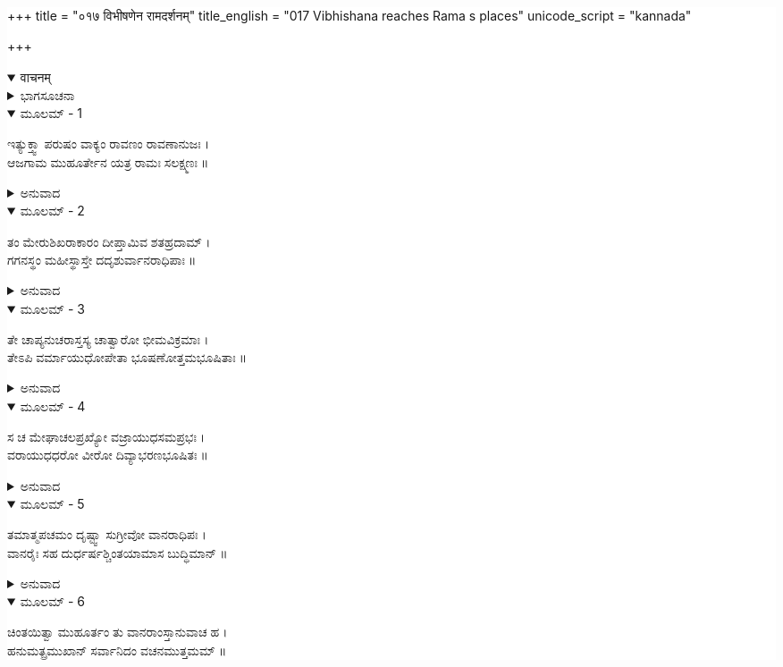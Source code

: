 +++
title = "०१७ विभीषणेन रामदर्शनम्"
title_english = "017 Vibhishana reaches Rama s places"
unicode_script = "kannada"

+++
<details open><summary>वाचनम्</summary>

<div class="audioEmbed"  caption="श्रीराम-हरिसीताराममूर्ति-घनपाठिभ्यां वचनम्" src="https://archive.org/download/Ramayana-recitation-Sriram-harisItArAmamUrti-Ghanapaati-v2/Kanda_6/Kanda_6_YK-017-Vibhishana_reaches_Rama_s_places.mp3"></div>
</details>



<details><summary>ಭಾಗಸೂಚನಾ</summary></details>

<details open><summary>ಮೂಲಮ್ - 1</summary>

ಇತ್ಯುಕ್ತ್ವಾ ಪರುಷಂ ವಾಕ್ಯಂ ರಾವಣಂ ರಾವಣಾನುಜಃ ।  
ಆಜಗಾಮ ಮುಹೂರ್ತೇನ ಯತ್ರ ರಾಮಃ ಸಲಕ್ಷ್ಮಣಃ ॥
</details>

<details><summary>ಅನುವಾದ</summary></details>

<details open><summary>ಮೂಲಮ್ - 2</summary>

ತಂ ಮೇರುಶಿಖರಾಕಾರಂ ದೀಪ್ತಾಮಿವ ಶತಹ್ರದಾಮ್ ।  
ಗಗನಸ್ಥಂ ಮಹೀಸ್ಥಾಸ್ತೇ ದದೃಶುರ್ವಾನರಾಧಿಪಾಃ ॥
</details>

<details><summary>ಅನುವಾದ</summary></details>

<details open><summary>ಮೂಲಮ್ - 3</summary>

ತೇ ಚಾಪ್ಯನುಚರಾಸ್ತಸ್ಯ ಚಾತ್ವಾರೋ ಭೀಮವಿಕ್ರಮಾಃ ।  
ತೇಽಪಿ  ವರ್ಮಾಯುಧೋಪೇತಾ  ಭೂಷಣೋತ್ತಮಭೂಷಿತಾಃ ॥
</details>

<details><summary>ಅನುವಾದ</summary></details>

<details open><summary>ಮೂಲಮ್ - 4</summary>

ಸ ಚ ಮೇಘಾಚಲಪ್ರಖ್ಯೋ ವಜ್ರಾಯುಧಸಮಪ್ರಭಃ ।  
ವರಾಯುಧಧರೋ ವೀರೋ ದಿವ್ಯಾಭರಣಭೂಷಿತಃ ॥
</details>

<details><summary>ಅನುವಾದ</summary></details>

<details open><summary>ಮೂಲಮ್ - 5</summary>

ತಮಾತ್ಮಪಚಮಂ ದೃಷ್ಟ್ವಾ ಸುಗ್ರೀವೋ  ವಾನರಾಧಿಪಃ ।  
ವಾನರೈಃ ಸಹ ದುರ್ಧರ್ಷಶ್ಚಿಂತಯಾಮಾಸ  ಬುದ್ಧಿಮಾನ್ ॥
</details>

<details><summary>ಅನುವಾದ</summary></details>

<details open><summary>ಮೂಲಮ್ - 6</summary>

ಚಿಂತಯಿತ್ವಾ ಮುಹೂರ್ತಂ ತು ವಾನರಾಂಸ್ತಾನುವಾಚ ಹ ।  
ಹನುಮತ್ಪ್ರಮುಖಾನ್ ಸರ್ವಾನಿದಂ ವಚನಮುತ್ತಮಮ್ ॥
</details>
